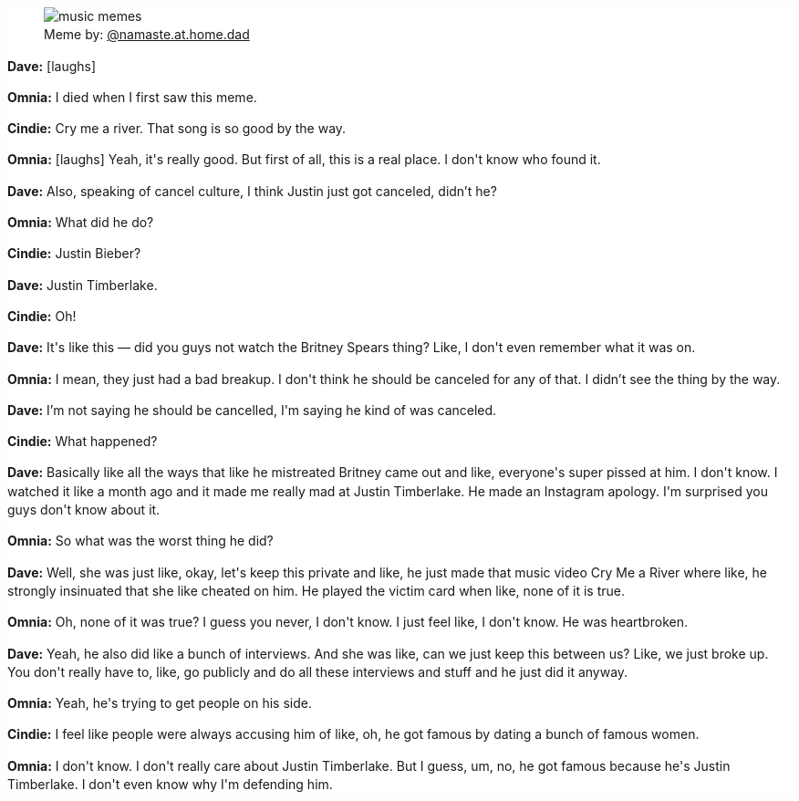 <figure class="figure">
	<img src="/assets/post_media/2021-4-4-vgd-interview-series-episode-3-bandmemes666\crimea.JPG" class="figure-img img-fluid rounded" alt="music memes">
	<figcaption class="figure-caption">
		Meme by: <a href="https://www.instagram.com/namaste.at.home.dad" target="_blank">@namaste.at.home.dad</a>
	</figcaption>
</figure>

**Dave:** [laughs] 

**Omnia:** I died when I first saw this meme.

**Cindie:** Cry me a river. That song is so good by the way.

**Omnia:** [laughs] Yeah, it's really good. But first of all, this is a real place. I don't know who found it.

**Dave:** Also, speaking of cancel culture, I think Justin just got canceled, didn’t he?

**Omnia:** What did he do?

**Cindie:** Justin Bieber?

**Dave:** Justin Timberlake. 

**Cindie:** Oh!

**Dave:** It's like this — did you guys not watch the Britney Spears thing? Like, I don't even remember what it was on.

**Omnia:** I mean, they just had a bad breakup. I don't think he should be canceled for any of that. I didn’t see the thing by the way.

**Dave:** I’m not saying he should be cancelled, I'm saying he kind of was canceled.

**Cindie:** What happened?

**Dave:** Basically like all the ways that like he mistreated Britney came out and like, everyone's super pissed at him. I don't know. I watched it like a month ago and it made me really mad at Justin Timberlake. He made an Instagram apology. I'm surprised you guys don't know about it.

**Omnia:** So what was the worst thing he did?

**Dave:** Well, she was just like, okay, let's keep this private and like, he just made that music video Cry Me a River where like, he strongly insinuated that she like cheated on him. He played the victim card when like, none of it is true.

**Omnia:** Oh, none of it was true? I guess you never, I don't know. I just feel like, I don't know. He was heartbroken.

**Dave:** Yeah, he also did like a bunch of interviews. And she was like, can we just keep this between us? Like, we just broke up. You don't really have to, like, go publicly and do all these interviews and stuff and he just did it anyway.

**Omnia:** Yeah, he's trying to get people on his side.

**Cindie:** I feel like people were always accusing him of like, oh, he got famous by dating a bunch of famous women.

**Omnia:** I don't know. I don't really care about Justin Timberlake. But I guess, um, no, he got famous because he's Justin Timberlake. I don't even know why I'm defending him.
